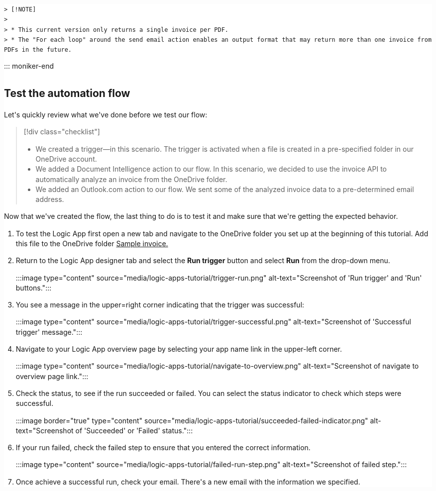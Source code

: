     > [!NOTE]
    >
    > * This current version only returns a single invoice per PDF.
    > * The "For each loop" around the send email action enables an output format that may return more than one invoice from PDFs in the future.

::: moniker-end

## Test the automation flow

Let's quickly review what we've done before we test our flow:

> [!div class="checklist"]
>
> * We created a trigger—in this scenario. The trigger is activated when a file is created in a pre-specified folder in our OneDrive account.
> * We added a Document Intelligence action to our flow. In this scenario, we decided to use the invoice API to automatically analyze an invoice from the OneDrive folder.
> * We added an Outlook.com action to our flow. We sent some of the analyzed invoice data to a pre-determined email address.

Now that we've created the flow, the last thing to do is to test it and make sure that we're getting the expected behavior.

1. To test the Logic App first open a new tab and navigate to the OneDrive folder you set up at the beginning of this tutorial. Add this file to the OneDrive folder [Sample invoice.](https://raw.githubusercontent.com/Azure-Samples/cognitive-services-REST-api-samples/master/curl/form-recognizer/invoice-logic-apps-tutorial.pdf)

1. Return to the Logic App designer tab and select the **Run trigger** button and select **Run** from the drop-down menu.

    :::image type="content" source="media/logic-apps-tutorial/trigger-run.png" alt-text="Screenshot of 'Run trigger' and 'Run' buttons.":::

1. You see a message in the upper=right corner indicating that the trigger was successful:

   :::image type="content" source="media/logic-apps-tutorial/trigger-successful.png" alt-text="Screenshot of 'Successful trigger' message.":::

1. Navigate to your Logic App overview page by selecting your app name link in the upper-left corner.

    :::image type="content" source="media/logic-apps-tutorial/navigate-to-overview.png" alt-text="Screenshot of navigate to overview page link.":::

1. Check the status, to see if the run succeeded or failed. You can select the status indicator to check which steps were successful.

    :::image border="true" type="content" source="media/logic-apps-tutorial/succeeded-failed-indicator.png" alt-text="Screenshot of 'Succeeded' or 'Failed' status.":::

1. If your run failed, check the failed step to ensure that you entered the correct information.

   :::image type="content" source="media/logic-apps-tutorial/failed-run-step.png" alt-text="Screenshot of failed step.":::

1. Once achieve a successful run, check your email. There's a new email with the information we specified.
